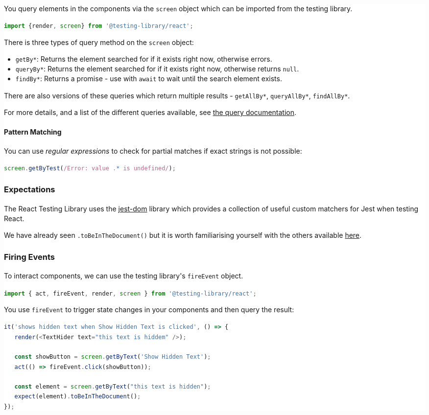 You query elements in the components via the `screen` object which can be
imported from the testing library.

```typescript
import {render, screen} from '@testing-library/react';
```

There is three types of query method on the `screen` object:

- `getBy*`: Returns the element searched for if it exists right now, otherwise errors.
- `queryBy*`: Returns the element searched for if it exists right now, otherwise returns `null`.
- `findBy*`: Returns a promise - use with `await` to wait until the search element exists.

There are also versions of these queries which return multiple results -
`getAllBy*`, `queryAllBy*`, `findAllBy*`.

For more details, and a list of the different queries available, see
[the query documentation](https://testing-library.com/docs/queries/about).

#### Pattern Matching

You can use _regular expressions_ to check for partial matches if exact strings
is not possible:

```typescript
screen.getByTest(/Error: value .* is undefined/);
```

### Expectations

The React Testing Library uses the
[jest-dom](https://github.com/testing-library/jest-dom) library which provides
a collection of useful custom matchers for Jest when testing React.

We have already seen `.toBeInTheDocument()` but it is worth familiarising
yourself with the others available
[here](https://github.com/testing-library/jest-dom#table-of-contents).

### Firing Events

To interact components, we can use the testing library's `fireEvent` object.

```typescript
import { act, fireEvent, render, screen } from '@testing-library/react';
```

You use `fireEvent` to trigger state changes in your components and then query
the result:

```typescript jsx
it('shows hidden text when Show Hidden Text is clicked', () => {
   render(<TextHider text="this text is hiddem" />);
   
   const showButton = screen.getByText('Show Hidden Text');
   act(() => fireEvent.click(showButton));
   
   const element = screen.getByText("this text is hidden");
   expect(element).toBeInTheDocument();
});
```
